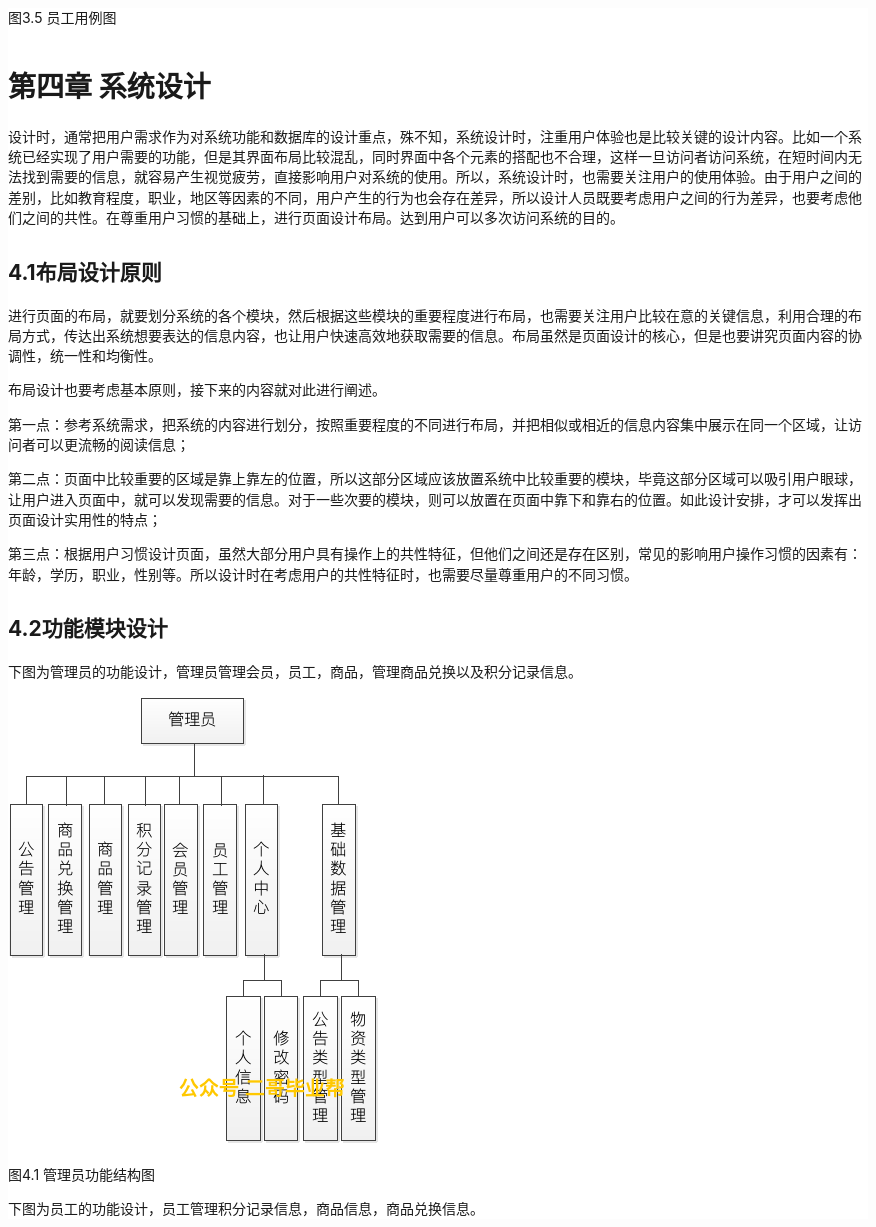 图3.5 员工用例图


# 第四章 系统设计
设计时，通常把用户需求作为对系统功能和数据库的设计重点，殊不知，系统设计时，注重用户体验也是比较关键的设计内容。比如一个系统已经实现了用户需要的功能，但是其界面布局比较混乱，同时界面中各个元素的搭配也不合理，这样一旦访问者访问系统，在短时间内无法找到需要的信息，就容易产生视觉疲劳，直接影响用户对系统的使用。所以，系统设计时，也需要关注用户的使用体验。由于用户之间的差别，比如教育程度，职业，地区等因素的不同，用户产生的行为也会存在差异，所以设计人员既要考虑用户之间的行为差异，也要考虑他们之间的共性。在尊重用户习惯的基础上，进行页面设计布局。达到用户可以多次访问系统的目的。
## 4.1布局设计原则
进行页面的布局，就要划分系统的各个模块，然后根据这些模块的重要程度进行布局，也需要关注用户比较在意的关键信息，利用合理的布局方式，传达出系统想要表达的信息内容，也让用户快速高效地获取需要的信息。布局虽然是页面设计的核心，但是也要讲究页面内容的协调性，统一性和均衡性。

布局设计也要考虑基本原则，接下来的内容就对此进行阐述。

第一点：参考系统需求，把系统的内容进行划分，按照重要程度的不同进行布局，并把相似或相近的信息内容集中展示在同一个区域，让访问者可以更流畅的阅读信息；

第二点：页面中比较重要的区域是靠上靠左的位置，所以这部分区域应该放置系统中比较重要的模块，毕竟这部分区域可以吸引用户眼球，让用户进入页面中，就可以发现需要的信息。对于一些次要的模块，则可以放置在页面中靠下和靠右的位置。如此设计安排，才可以发挥出页面设计实用性的特点；

第三点：根据用户习惯设计页面，虽然大部分用户具有操作上的共性特征，但他们之间还是存在区别，常见的影响用户操作习惯的因素有：年龄，学历，职业，性别等。所以设计时在考虑用户的共性特征时，也需要尽量尊重用户的不同习惯。
## 4.2功能模块设计
下图为管理员的功能设计，管理员管理会员，员工，商品，管理商品兑换以及积分记录信息。

![](/images/0300ssm/ssm340/blog.006.png)

图4.1 管理员功能结构图

下图为员工的功能设计，员工管理积分记录信息，商品信息，商品兑换信息。
